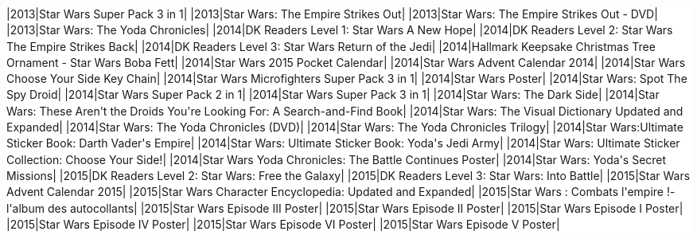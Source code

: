 |2013|Star Wars Super Pack 3 in 1|
|2013|Star Wars: The Empire Strikes Out|
|2013|Star Wars: The Empire Strikes Out - DVD|
|2013|Star Wars: The Yoda Chronicles|
|2014|DK Readers Level 1: Star Wars A New Hope|
|2014|DK Readers Level 2: Star Wars The Empire Strikes Back|
|2014|DK Readers Level 3: Star Wars Return of the Jedi|
|2014|Hallmark Keepsake Christmas Tree Ornament - Star Wars Boba Fett|
|2014|Star Wars 2015 Pocket Calendar|
|2014|Star Wars Advent Calendar 2014|
|2014|Star Wars Choose Your Side Key Chain|
|2014|Star Wars Microfighters Super Pack 3 in 1|
|2014|Star Wars Poster|
|2014|Star Wars: Spot The Spy Droid|
|2014|Star Wars Super Pack 2 in 1|
|2014|Star Wars Super Pack 3 in 1|
|2014|Star Wars: The Dark Side|
|2014|Star Wars: These Aren't the Droids You're Looking For: A Search-and-Find Book|
|2014|Star Wars: The Visual Dictionary Updated and Expanded|
|2014|Star Wars: The Yoda Chronicles (DVD)|
|2014|Star Wars: The Yoda Chronicles Trilogy|
|2014|Star Wars:Ultimate Sticker Book: Darth Vader's Empire|
|2014|Star Wars: Ultimate Sticker Book: Yoda's Jedi Army|
|2014|Star Wars: Ultimate Sticker Collection: Choose Your Side!|
|2014|Star Wars Yoda Chronicles: The Battle Continues Poster|
|2014|Star Wars: Yoda's Secret Missions|
|2015|DK Readers Level 2: Star Wars: Free the Galaxy|
|2015|DK Readers Level 3: Star Wars: Into Battle|
|2015|Star Wars Advent Calendar 2015|
|2015|Star Wars Character Encyclopedia: Updated and Expanded|
|2015|Star Wars : Combats l'empire !- l'album des autocollants|
|2015|Star Wars Episode III Poster|
|2015|Star Wars Episode II Poster|
|2015|Star Wars Episode I Poster|
|2015|Star Wars Episode IV Poster|
|2015|Star Wars Episode VI Poster|
|2015|Star Wars Episode V Poster|